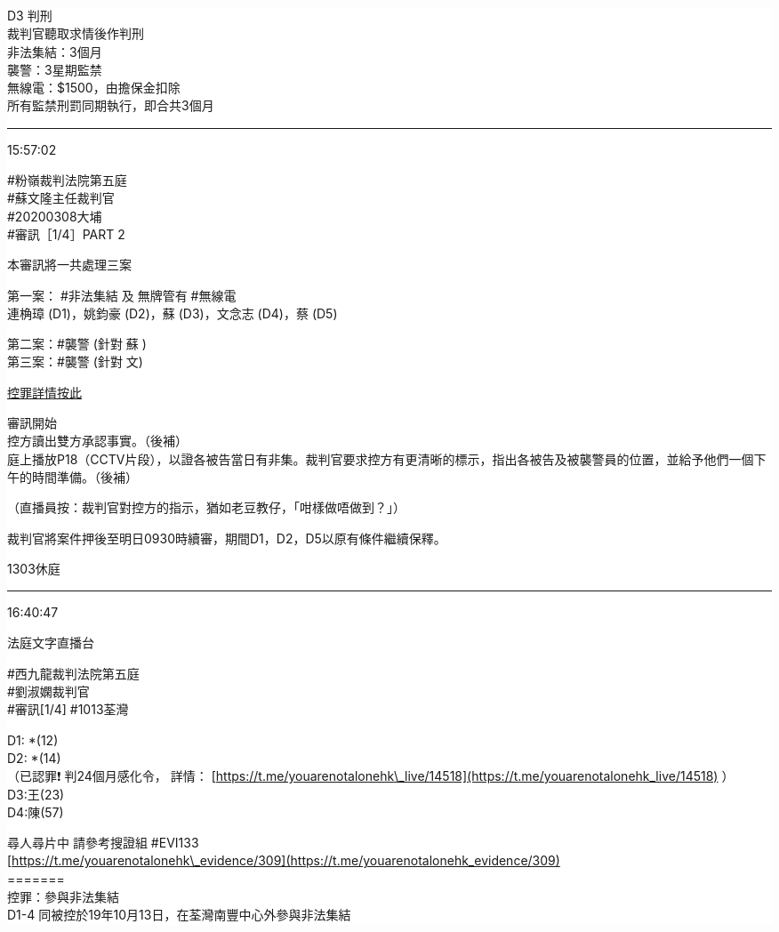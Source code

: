 D3 判刑  
裁判官聽取求情後作判刑  
非法集結：3個月  
襲警：3星期監禁  
無線電：$1500，由擔保金扣除  
所有監禁刑罰同期執行，即合共3個月

---
      
15:57:02



\#粉嶺裁判法院第五庭  
\#蘇文隆主任裁判官  
\#20200308大埔   
\#審訊［1/4］PART 2  
  
本審訊將一共處理三案  
  
第一案： \#非法集結 及 無牌管有 \#無線電  
連桷璋 (D1)，姚鈞豪 (D2)，蘇 (D3)，文念志 (D4)，蔡 (D5)  
  
第二案：\#襲警 (針對 蘇 )  
第三案：\#襲警 (針對 文)  
  
[控罪詳情按此](https://telegra.ph/20200308%E5%A4%A7%E5%9F%94-%E6%8E%A7%E7%BD%AA%E8%A9%B3%E5%80%A9-07-26)  
  
審訊開始  
控方讀出雙方承認事實。（後補）  
庭上播放P18（CCTV片段），以證各被告當日有非集。裁判官要求控方有更清晰的標示，指出各被告及被襲警員的位置，並給予他們一個下午的時間準備。（後補）  
  
（直播員按：裁判官對控方的指示，猶如老豆教仔，「咁樣做唔做到？」）  
  
裁判官將案件押後至明日0930時續審，期間D1，D2，D5以原有條件繼續保釋。  
  
1303休庭

---
      
16:40:47

法庭文字直播台

\#西九龍裁判法院第五庭  
\#劉淑嫻裁判官  
\#審訊\[1/4\] \#1013荃灣  
  
D1: \*(12)  
D2: \*(14)  
（已認罪❗️ 判24個月感化令， 詳情： [https://t.me/youarenotalonehk\_live/14518](https://t.me/youarenotalonehk_live/14518) ）  
D3:王(23)  
D4:陳(57)  
  
尋人尋片中 請參考搜證組 \#EVI133  
[https://t.me/youarenotalonehk\_evidence/309](https://t.me/youarenotalonehk_evidence/309)  
\=======  
控罪：參與非法集結  
D1-4 同被控於19年10月13日，在荃灣南豐中心外參與非法集結  
  